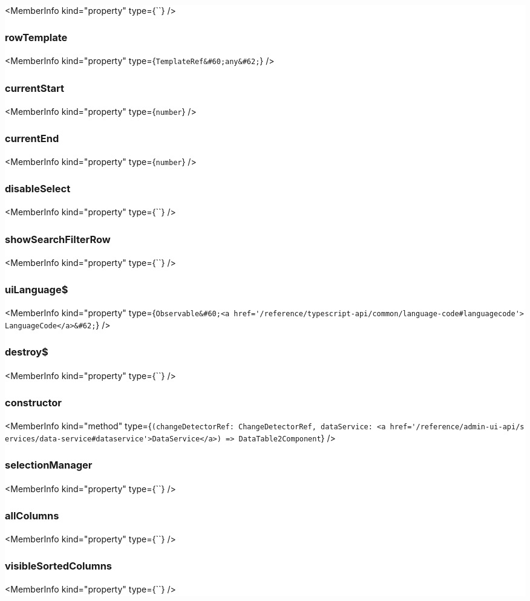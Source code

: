 <MemberInfo kind="property" type={``}   />


### rowTemplate

<MemberInfo kind="property" type={`TemplateRef&#60;any&#62;`}   />


### currentStart

<MemberInfo kind="property" type={`number`}   />


### currentEnd

<MemberInfo kind="property" type={`number`}   />


### disableSelect

<MemberInfo kind="property" type={``}   />


### showSearchFilterRow

<MemberInfo kind="property" type={``}   />


### uiLanguage$

<MemberInfo kind="property" type={`Observable&#60;<a href='/reference/typescript-api/common/language-code#languagecode'>LanguageCode</a>&#62;`}   />


### destroy$

<MemberInfo kind="property" type={``}   />


### constructor

<MemberInfo kind="method" type={`(changeDetectorRef: ChangeDetectorRef, dataService: <a href='/reference/admin-ui-api/services/data-service#dataservice'>DataService</a>) => DataTable2Component`}   />


### selectionManager

<MemberInfo kind="property" type={``}   />


### allColumns

<MemberInfo kind="property" type={``}   />


### visibleSortedColumns

<MemberInfo kind="property" type={``}   />
